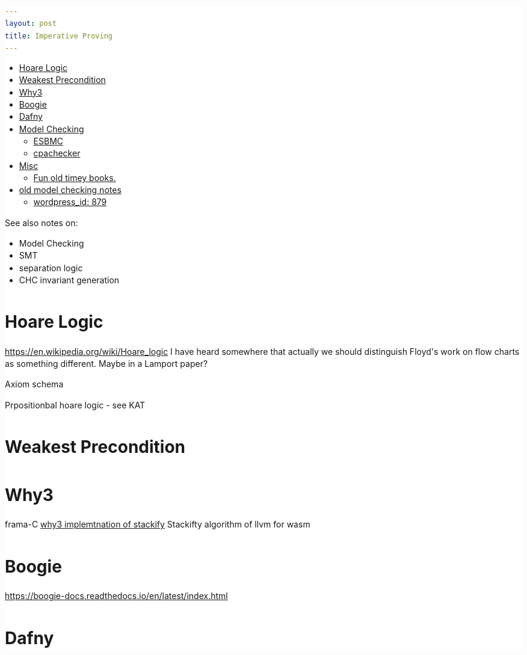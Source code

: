 ```yaml
---
layout: post
title: Imperative Proving
---
```

- [Hoare Logic](#hoare-logic)
- [Weakest Precondition](#weakest-precondition)
- [Why3](#why3)
- [Boogie](#boogie)
- [Dafny](#dafny)
- [Model Checking](#model-checking)
  - [ESBMC](#esbmc)
  - [cpachecker](#cpachecker)
- [Misc](#misc)
    - [Fun old timey books.](#fun-old-timey-books)
- [old model checking notes](#old-model-checking-notes)
  - [wordpress\_id: 879](#wordpress_id-879)

See also notes on:
- Model Checking
- SMT
- separation logic
- CHC invariant generation

# Hoare Logic
https://en.wikipedia.org/wiki/Hoare_logic
I have heard somewhere that actually we should distinguish Floyd's work on flow charts as something different. Maybe in a Lamport paper?

Axiom schema

Prpositionbal hoare logic - see KAT


# Weakest Precondition


# Why3

frama-C
[why3 implemtnation of stackify](https://gitlab.inria.fr/why3/why3/-/merge_requests/453)
Stackifty algorithm of llvm for wasm
# Boogie
<https://boogie-docs.readthedocs.io/en/latest/index.html>
# Dafny
